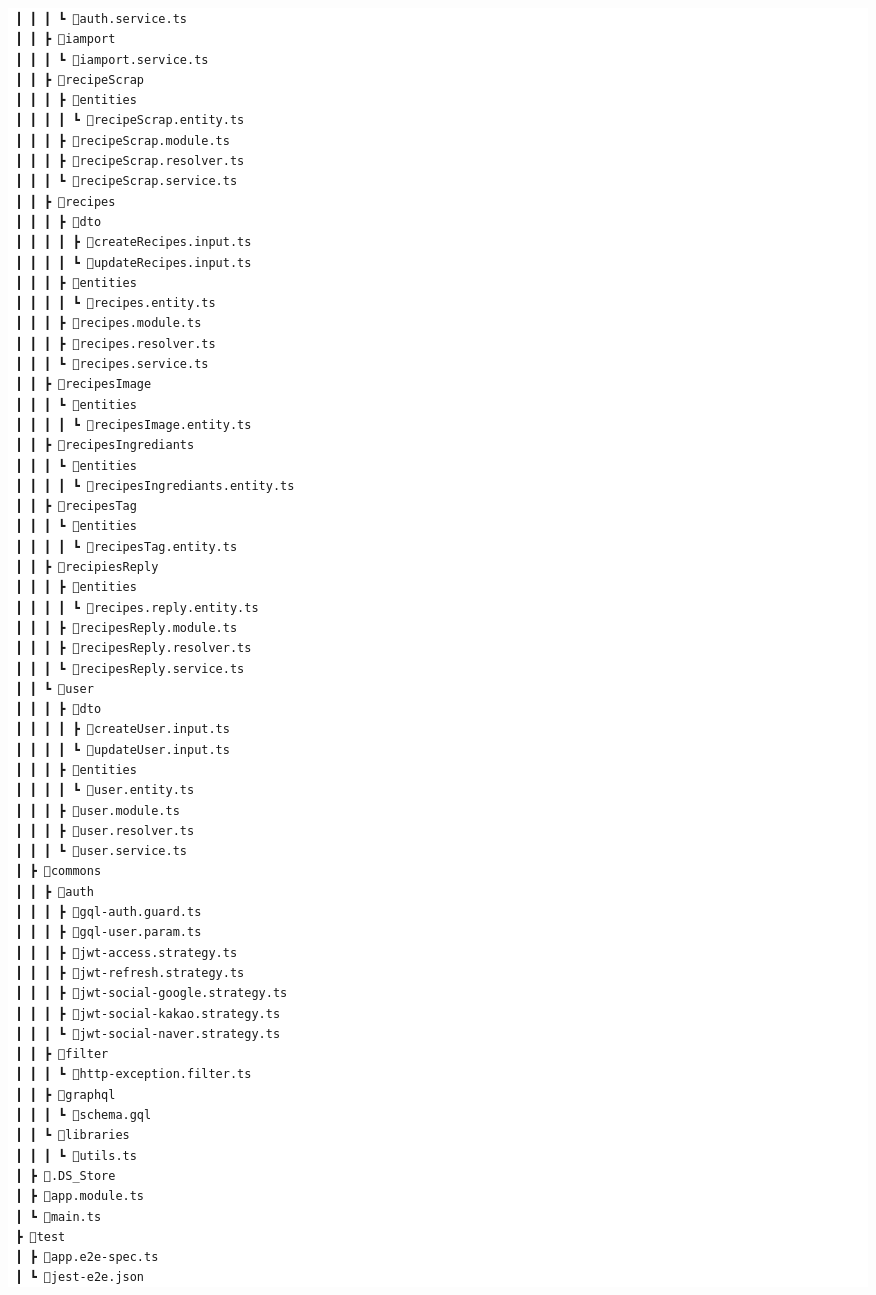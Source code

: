 ```
 ┃ ┃ ┃ ┗ 📜auth.service.ts
 ┃ ┃ ┣ 📂iamport
 ┃ ┃ ┃ ┗ 📜iamport.service.ts
 ┃ ┃ ┣ 📂recipeScrap
 ┃ ┃ ┃ ┣ 📂entities
 ┃ ┃ ┃ ┃ ┗ 📜recipeScrap.entity.ts
 ┃ ┃ ┃ ┣ 📜recipeScrap.module.ts
 ┃ ┃ ┃ ┣ 📜recipeScrap.resolver.ts
 ┃ ┃ ┃ ┗ 📜recipeScrap.service.ts
 ┃ ┃ ┣ 📂recipes
 ┃ ┃ ┃ ┣ 📂dto
 ┃ ┃ ┃ ┃ ┣ 📜createRecipes.input.ts
 ┃ ┃ ┃ ┃ ┗ 📜updateRecipes.input.ts
 ┃ ┃ ┃ ┣ 📂entities
 ┃ ┃ ┃ ┃ ┗ 📜recipes.entity.ts
 ┃ ┃ ┃ ┣ 📜recipes.module.ts
 ┃ ┃ ┃ ┣ 📜recipes.resolver.ts
 ┃ ┃ ┃ ┗ 📜recipes.service.ts
 ┃ ┃ ┣ 📂recipesImage
 ┃ ┃ ┃ ┗ 📂entities
 ┃ ┃ ┃ ┃ ┗ 📜recipesImage.entity.ts
 ┃ ┃ ┣ 📂recipesIngrediants
 ┃ ┃ ┃ ┗ 📂entities
 ┃ ┃ ┃ ┃ ┗ 📜recipesIngrediants.entity.ts
 ┃ ┃ ┣ 📂recipesTag
 ┃ ┃ ┃ ┗ 📂entities
 ┃ ┃ ┃ ┃ ┗ 📜recipesTag.entity.ts
 ┃ ┃ ┣ 📂recipiesReply
 ┃ ┃ ┃ ┣ 📂entities
 ┃ ┃ ┃ ┃ ┗ 📜recipes.reply.entity.ts
 ┃ ┃ ┃ ┣ 📜recipesReply.module.ts
 ┃ ┃ ┃ ┣ 📜recipesReply.resolver.ts
 ┃ ┃ ┃ ┗ 📜recipesReply.service.ts
 ┃ ┃ ┗ 📂user
 ┃ ┃ ┃ ┣ 📂dto
 ┃ ┃ ┃ ┃ ┣ 📜createUser.input.ts
 ┃ ┃ ┃ ┃ ┗ 📜updateUser.input.ts
 ┃ ┃ ┃ ┣ 📂entities
 ┃ ┃ ┃ ┃ ┗ 📜user.entity.ts
 ┃ ┃ ┃ ┣ 📜user.module.ts
 ┃ ┃ ┃ ┣ 📜user.resolver.ts
 ┃ ┃ ┃ ┗ 📜user.service.ts
 ┃ ┣ 📂commons
 ┃ ┃ ┣ 📂auth
 ┃ ┃ ┃ ┣ 📜gql-auth.guard.ts
 ┃ ┃ ┃ ┣ 📜gql-user.param.ts
 ┃ ┃ ┃ ┣ 📜jwt-access.strategy.ts
 ┃ ┃ ┃ ┣ 📜jwt-refresh.strategy.ts
 ┃ ┃ ┃ ┣ 📜jwt-social-google.strategy.ts
 ┃ ┃ ┃ ┣ 📜jwt-social-kakao.strategy.ts
 ┃ ┃ ┃ ┗ 📜jwt-social-naver.strategy.ts
 ┃ ┃ ┣ 📂filter
 ┃ ┃ ┃ ┗ 📜http-exception.filter.ts
 ┃ ┃ ┣ 📂graphql
 ┃ ┃ ┃ ┗ 📜schema.gql
 ┃ ┃ ┗ 📂libraries
 ┃ ┃ ┃ ┗ 📜utils.ts
 ┃ ┣ 📜.DS_Store
 ┃ ┣ 📜app.module.ts
 ┃ ┗ 📜main.ts
 ┣ 📂test
 ┃ ┣ 📜app.e2e-spec.ts
 ┃ ┗ 📜jest-e2e.json
```